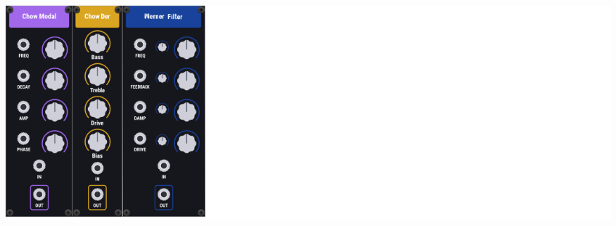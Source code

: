 <img src="./doc/Screenshots/ChowModal.png" alt="Pic" height="300"><img src="./doc/Screenshots/ChowDer.png" alt="Pic" height="300"><img src="./doc/Screenshots/Werner.png" alt="Pic" height="300">